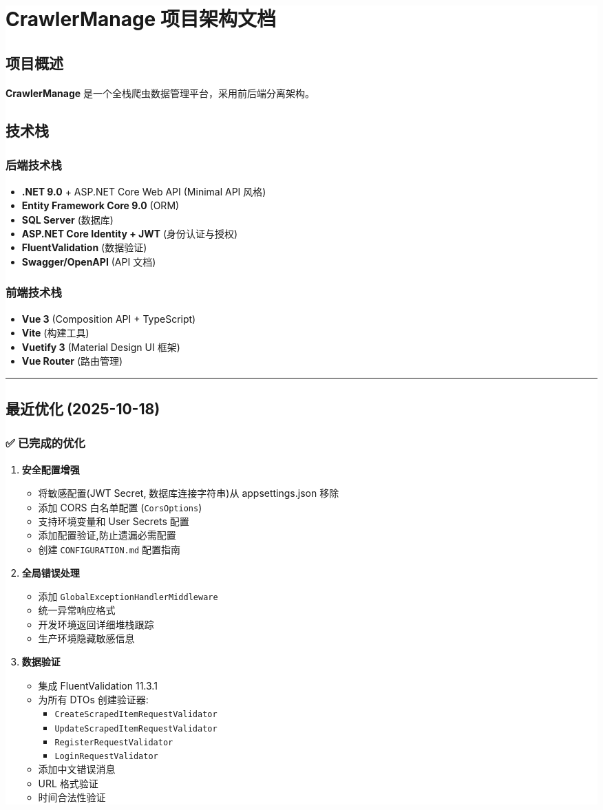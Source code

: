 # CrawlerManage 项目架构文档

## 项目概述
**CrawlerManage** 是一个全栈爬虫数据管理平台，采用前后端分离架构。

## 技术栈

### 后端技术栈
- **.NET 9.0** + ASP.NET Core Web API (Minimal API 风格)
- **Entity Framework Core 9.0** (ORM)
- **SQL Server** (数据库)
- **ASP.NET Core Identity + JWT** (身份认证与授权)
- **FluentValidation** (数据验证)
- **Swagger/OpenAPI** (API 文档)

### 前端技术栈
- **Vue 3** (Composition API + TypeScript)
- **Vite** (构建工具)
- **Vuetify 3** (Material Design UI 框架)
- **Vue Router** (路由管理)

---

## 最近优化 (2025-10-18)

### ✅ 已完成的优化

1. **安全配置增强**
   - 将敏感配置(JWT Secret, 数据库连接字符串)从 appsettings.json 移除
   - 添加 CORS 白名单配置 (`CorsOptions`)
   - 支持环境变量和 User Secrets 配置
   - 添加配置验证,防止遗漏必需配置
   - 创建 `CONFIGURATION.md` 配置指南

2. **全局错误处理**
   - 添加 `GlobalExceptionHandlerMiddleware`
   - 统一异常响应格式
   - 开发环境返回详细堆栈跟踪
   - 生产环境隐藏敏感信息

3. **数据验证**
   - 集成 FluentValidation 11.3.1
   - 为所有 DTOs 创建验证器:
     - `CreateScrapedItemRequestValidator`
     - `UpdateScrapedItemRequestValidator`
     - `RegisterRequestValidator`
     - `LoginRequestValidator`
   - 添加中文错误消息
   - URL 格式验证
   - 时间合法性验证
